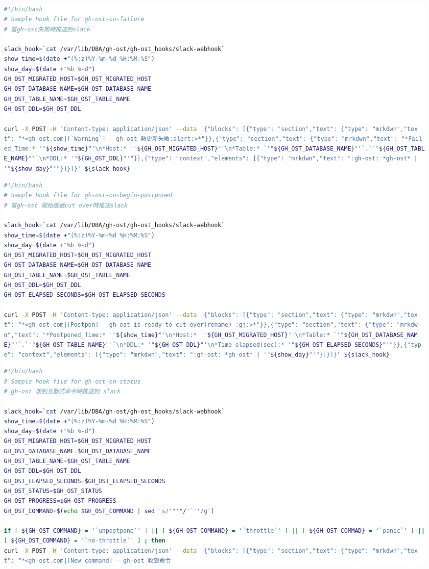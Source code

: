 ```bash
#!/bin/bash
# Sample hook file for gh-ost-on-failure
# 當gh-ost失敗時推送到slack

slack_hook=`cat /var/lib/DBA/gh-ost/gh-ost_hooks/slack-webhook`
show_time=$(date +"(%:z)%Y-%m-%d %H:%M:%S")
show_day=$(date +"%b %-d")
GH_OST_MIGRATED_HOST=$GH_OST_MIGRATED_HOST
GH_OST_DATABASE_NAME=$GH_OST_DATABASE_NAME
GH_OST_TABLE_NAME=$GH_OST_TABLE_NAME
GH_OST_DDL=$GH_OST_DDL

curl -X POST -H 'Content-type: application/json' --data '{"blocks": [{"type": "section","text": {"type": "mrkdwn","text": "*<gh-ost.com|[`Warning`] - gh-ost 熱更新失敗:alert:>*"}},{"type": "section","text": {"type": "mrkdwn","text": "*Failed_Time:* '"${show_time}"'\n*Host:* '"${GH_OST_MIGRATED_HOST}"'\n*Table:* `'"${GH_OST_DATABASE_NAME}"'`.`'"${GH_OST_TABLE_NAME}"'`\n*DDL:* '"${GH_OST_DDL}"'"}},{"type": "context","elements": [{"type": "mrkdwn","text": ":gh-ost: *gh-ost* | '"${show_day}"'"}]}]}' ${slack_hook}
```

```bash
#!/bin/bash
# Sample hook file for gh-ost-on-begin-postponed
# 當gh-ost 開始推遲cut over時推送slack

slack_hook=`cat /var/lib/DBA/gh-ost/gh-ost_hooks/slack-webhook`
show_time=$(date +"(%:z)%Y-%m-%d %H:%M:%S")
show_day=$(date +"%b %-d")
GH_OST_MIGRATED_HOST=$GH_OST_MIGRATED_HOST
GH_OST_DATABASE_NAME=$GH_OST_DATABASE_NAME
GH_OST_TABLE_NAME=$GH_OST_TABLE_NAME
GH_OST_DDL=$GH_OST_DDL
GH_OST_ELAPSED_SECONDS=$GH_OST_ELAPSED_SECONDS

curl -X POST -H 'Content-type: application/json' --data '{"blocks": [{"type": "section","text": {"type": "mrkdwn","text": "*<gh-ost.com|[Postpon] - gh-ost is ready to cut-over(rename) :gj:>*"}},{"type": "section","text": {"type": "mrkdwn","text": "*Postponed_Time:* '"${show_time}"'\n*Host:* '"${GH_OST_MIGRATED_HOST}"'\n*Table:* `'"${GH_OST_DATABASE_NAME}"'`.`'"${GH_OST_TABLE_NAME}"'`\n*DDL:* '"${GH_OST_DDL}"'\n*Time elapsed(sec):* '"${GH_OST_ELAPSED_SECONDS}"'"}},{"type": "context","elements": [{"type": "mrkdwn","text": ":gh-ost: *gh-ost* | '"${show_day}"'"}]}]}' ${slack_hook}
```

```bash
#!/bin/bash
# Sample hook file for gh-ost-on-status
# gh-ost 收到互動式命令時推送到 slack

slack_hook=`cat /var/lib/DBA/gh-ost/gh-ost_hooks/slack-webhook`
show_time=$(date +"(%:z)%Y-%m-%d %H:%M:%S")
show_day=$(date +"%b %-d")
GH_OST_MIGRATED_HOST=$GH_OST_MIGRATED_HOST
GH_OST_DATABASE_NAME=$GH_OST_DATABASE_NAME
GH_OST_TABLE_NAME=$GH_OST_TABLE_NAME
GH_OST_DDL=$GH_OST_DDL
GH_OST_ELAPSED_SECONDS=$GH_OST_ELAPSED_SECONDS
GH_OST_STATUS=$GH_OST_STATUS
GH_OST_PROGRESS=$GH_OST_PROGRESS
GH_OST_COMMAND=$(echo $GH_OST_COMMAND | sed 's/'"'"/'`''/g')

if [ ${GH_OST_COMMAND} = '`unpostpone`' ] || [ ${GH_OST_COMMAND} = '`throttle`' ] || [ ${GH_OST_COMMAD} = '`panic`' ] || [ ${GH_OST_COMMAND} = '`no-throttle`' ] ; then
curl -X POST -H 'Content-type: application/json' --data '{"blocks": [{"type": "section","text": {"type": "mrkdwn","text": "*<gh-ost.com|[New command] - gh-ost 收到命令
```